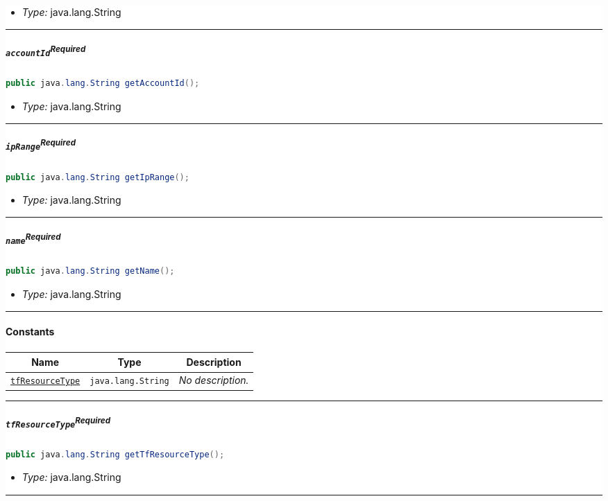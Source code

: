 - *Type:* java.lang.String

---

##### `accountId`<sup>Required</sup> <a name="accountId" id="@cdktf/provider-cloudflare.dnsZoneTransfersAcl.DnsZoneTransfersAcl.property.accountId"></a>

```java
public java.lang.String getAccountId();
```

- *Type:* java.lang.String

---

##### `ipRange`<sup>Required</sup> <a name="ipRange" id="@cdktf/provider-cloudflare.dnsZoneTransfersAcl.DnsZoneTransfersAcl.property.ipRange"></a>

```java
public java.lang.String getIpRange();
```

- *Type:* java.lang.String

---

##### `name`<sup>Required</sup> <a name="name" id="@cdktf/provider-cloudflare.dnsZoneTransfersAcl.DnsZoneTransfersAcl.property.name"></a>

```java
public java.lang.String getName();
```

- *Type:* java.lang.String

---

#### Constants <a name="Constants" id="Constants"></a>

| **Name** | **Type** | **Description** |
| --- | --- | --- |
| <code><a href="#@cdktf/provider-cloudflare.dnsZoneTransfersAcl.DnsZoneTransfersAcl.property.tfResourceType">tfResourceType</a></code> | <code>java.lang.String</code> | *No description.* |

---

##### `tfResourceType`<sup>Required</sup> <a name="tfResourceType" id="@cdktf/provider-cloudflare.dnsZoneTransfersAcl.DnsZoneTransfersAcl.property.tfResourceType"></a>

```java
public java.lang.String getTfResourceType();
```

- *Type:* java.lang.String

---